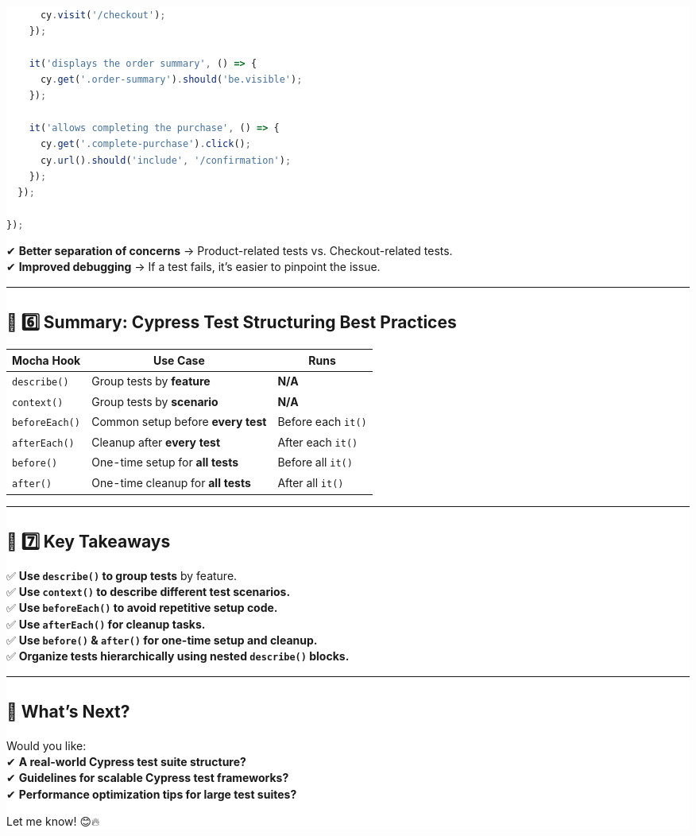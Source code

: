 ```javascript
      cy.visit('/checkout');
    });

    it('displays the order summary', () => {
      cy.get('.order-summary').should('be.visible');
    });

    it('allows completing the purchase', () => {
      cy.get('.complete-purchase').click();
      cy.url().should('include', '/confirmation');
    });
  });

});
```

✔ **Better separation of concerns** → Product-related tests vs. Checkout-related tests.  
✔ **Improved debugging** → If a test fails, it’s easier to pinpoint the issue.  

---

## **📌 6️⃣ Summary: Cypress Test Structuring Best Practices**  

| **Mocha Hook** | **Use Case** | **Runs** |
|--------------|-----------|------|
| `describe()` | Group tests by **feature** | **N/A** |
| `context()` | Group tests by **scenario** | **N/A** |
| `beforeEach()` | Common setup before **every test** | Before each `it()` |
| `afterEach()` | Cleanup after **every test** | After each `it()` |
| `before()` | One-time setup for **all tests** | Before all `it()` |
| `after()` | One-time cleanup for **all tests** | After all `it()` |

---

## **📌 7️⃣ Key Takeaways**  

✅ **Use `describe()` to group tests** by feature.  
✅ **Use `context()` to describe different test scenarios.**  
✅ **Use `beforeEach()` to avoid repetitive setup code.**  
✅ **Use `afterEach()` for cleanup tasks.**  
✅ **Use `before()` & `after()` for one-time setup and cleanup.**  
✅ **Organize tests hierarchically using nested `describe()` blocks.**  

---

## **🚀 What’s Next?**  

Would you like:  
✔ **A real-world Cypress test suite structure?**  
✔ **Guidelines for scalable Cypress test frameworks?**  
✔ **Performance optimization tips for large test suites?**  

Let me know! 😊🔥